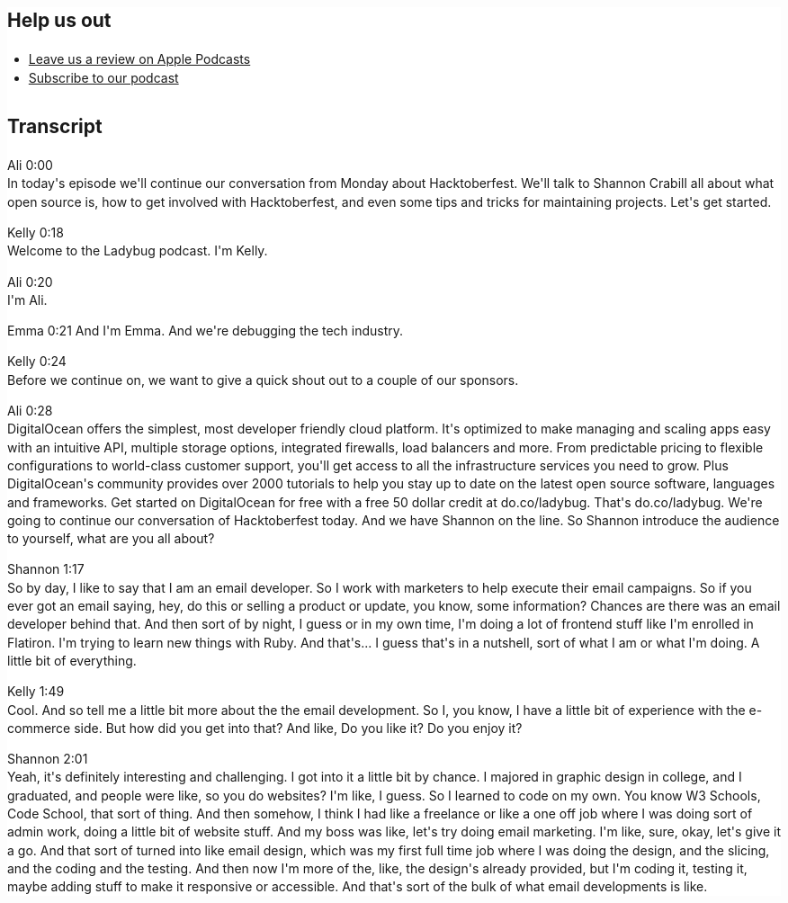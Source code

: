 ## Help us out

- <a target="_blank" href="https://podcasts.apple.com/us/podcast/ladybug-podcast/id1469229625">Leave us a review on Apple Podcasts</a>
- <a target="_blank" href="https://link.chtbl.com/ladybugpodcast">Subscribe to our podcast</a>

## Transcript

Ali 0:00  
In today's episode we'll continue our conversation from Monday about Hacktoberfest. We'll talk to Shannon Crabill all about what open source is, how to get involved with Hacktoberfest, and even some tips and tricks for maintaining projects. Let's get started.

Kelly 0:18  
Welcome to the Ladybug podcast. I'm Kelly.

Ali 0:20  
I'm Ali.

Emma 0:21
And I'm Emma. And we're debugging the tech industry.

Kelly 0:24  
Before we continue on, we want to give a quick shout out to a couple of our sponsors.

Ali 0:28  
DigitalOcean offers the simplest, most developer friendly cloud platform. It's optimized to make managing and scaling apps easy with an intuitive API, multiple storage options, integrated firewalls, load balancers and more. From predictable pricing to flexible configurations to world-class customer support, you'll get access to all the infrastructure services you need to grow. Plus DigitalOcean's community provides over 2000 tutorials to help you stay up to date on the latest open source software, languages and frameworks. Get started on DigitalOcean for free with a free 50 dollar credit at do.co/ladybug. That's do.co/ladybug. We're going to continue our conversation of Hacktoberfest today. And we have Shannon on the line. So Shannon introduce the audience to yourself, what are you all about?

Shannon 1:17  
So by day, I like to say that I am an email developer. So I work with marketers to help execute their email campaigns. So if you ever got an email saying, hey, do this or selling a product or update, you know, some information? Chances are there was an email developer behind that. And then sort of by night, I guess or in my own time, I'm doing a lot of frontend stuff like I'm enrolled in Flatiron. I'm trying to learn new things with Ruby. And that's... I guess that's in a nutshell, sort of what I am or what I'm doing. A little bit of everything.

Kelly 1:49  
Cool. And so tell me a little bit more about the the email development. So I, you know, I have a little bit of experience with the e-commerce side. But how did you get into that? And like, Do you like it? Do you enjoy it?

Shannon 2:01  
Yeah, it's definitely interesting and challenging. I got into it a little bit by chance. I majored in graphic design in college, and I graduated, and people were like, so you do websites? I'm like, I guess. So I learned to code on my own. You know W3 Schools, Code School, that sort of thing. And then somehow, I think I had like a freelance or like a one off job where I was doing sort of admin work, doing a little bit of website stuff. And my boss was like, let's try doing email marketing. I'm like, sure, okay, let's give it a go. And that sort of turned into like email design, which was my first full time job where I was doing the design, and the slicing, and the coding and the testing. And then now I'm more of the, like, the design's already provided, but I'm coding it, testing it, maybe adding stuff to make it responsive or accessible. And that's sort of the bulk of what email developments is like.
